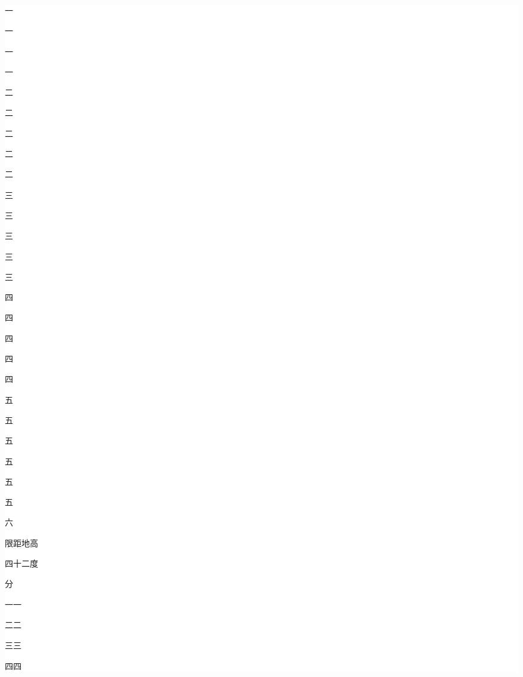 一

一

一

一

二

二

二

二

二

三

三

三

三

三

四

四

四

四

四

五

五

五

五

五

五

六

限距地高

四十二度

分

一一

二二

三三

四四
